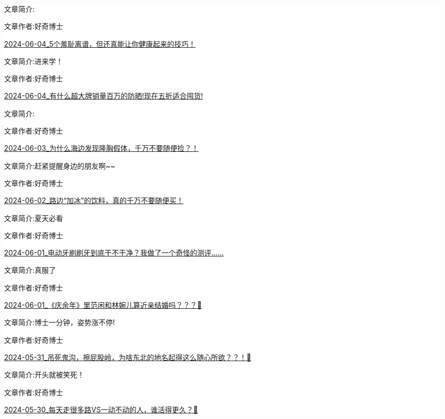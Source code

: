 文章简介:

文章作者:好奇博士

[2024-06-04_5个羞耻离谱，但还真能让你健康起来的技巧！](http://mp.weixin.qq.com/s?__biz=MzA4MzMxNTk3Ng==&mid=2651444561&idx=1&sn=a2dc47a34c7547cdca41741771ed879d&chksm=84052936b372a02098cc40d8217704bb4805652e7794157fed70cadd238bd632e46c86c8c8d7#rd)

文章简介:进来学！

文章作者:好奇博士

[2024-06-04_有什么超大牌销量百万的防晒!现在五折适合囤货!](http://mp.weixin.qq.com/s?__biz=MzA4MzMxNTk3Ng==&mid=2651444561&idx=2&sn=ba9ed49ae0fd2e89b010a9a9072613a6&chksm=84052936b372a02091655cbe425afa62f922c5554b28eeb462adbfad6b3fc898e202748748e6#rd)

文章简介:

文章作者:好奇博士

[2024-06-03_为什么海边发现隆胸假体，千万不要随便捡？！](http://mp.weixin.qq.com/s?__biz=MzA4MzMxNTk3Ng==&mid=2651444509&idx=1&sn=cdd3af7f939911544dc497a730362e52&chksm=8405297ab372a06c346aa55666a88514eca6ddde887e0dff9662676783f2d2b339ec5aa8bd8c#rd)

文章简介:赶紧提醒身边的朋友啊~~

文章作者:好奇博士

[2024-06-02_路边“加冰”的饮料，真的千万不要随便买！](http://mp.weixin.qq.com/s?__biz=MzA4MzMxNTk3Ng==&mid=2651444482&idx=1&sn=2ae0ad65597e0380c8c6379b1055a8d0&chksm=84052965b372a07324ebf802524ce8b8e381fcd2482e7ade66d3ca8d58d14c563dc69e3f7bab#rd)

文章简介:夏天必看

文章作者:好奇博士

[2024-06-01_电动牙刷刷牙到底干不干净？我做了一个奇怪的测评......](http://mp.weixin.qq.com/s?__biz=MzA4MzMxNTk3Ng==&mid=2651444474&idx=1&sn=674735066f2c796e92a96e7fd9b997b3&chksm=8405289db372a18b6f58684263aa3694fa67792d302918e546e1ea57f9cad721e2974530d9e5#rd)

文章简介:真服了

文章作者:好奇博士

[2024-06-01_《庆余年》里范闲和林婉儿算近亲结婚吗？？？🧐](http://mp.weixin.qq.com/s?__biz=MzA4MzMxNTk3Ng==&mid=2651444474&idx=2&sn=73dea7ebcff9182680b3b03b911fe1f8&chksm=8405289db372a18b4875b97b8ce4f65185436f81f9b694e806cc3e72167881962a7b674b49cc#rd)

文章简介:博士一分钟，姿势涨不停!

文章作者:好奇博士

[2024-05-31_吊死鬼沟，擦屁股岭，为啥东北的地名起得这么随心所欲？？！🧐](http://mp.weixin.qq.com/s?__biz=MzA4MzMxNTk3Ng==&mid=2651444152&idx=1&sn=972925a96a7f6cb17e568298765fcd99&chksm=84052fdfb372a6c94a031a715638154adbac56c7d281bbcbce74542e494ccc899fdeaed39670#rd)

文章简介:开头就被笑死！

文章作者:好奇博士

[2024-05-30_每天走很多路VS一动不动的人，谁活得更久？🧐](http://mp.weixin.qq.com/s?__biz=MzA4MzMxNTk3Ng==&mid=2651443078&idx=1&sn=0f33f412ba8c39c1fe1347c371860eb9&chksm=840533e1b372baf7b57d792de4dd7ff10e0b6a7dff68f3502bc0b11658262b092691794f8f27#rd)
